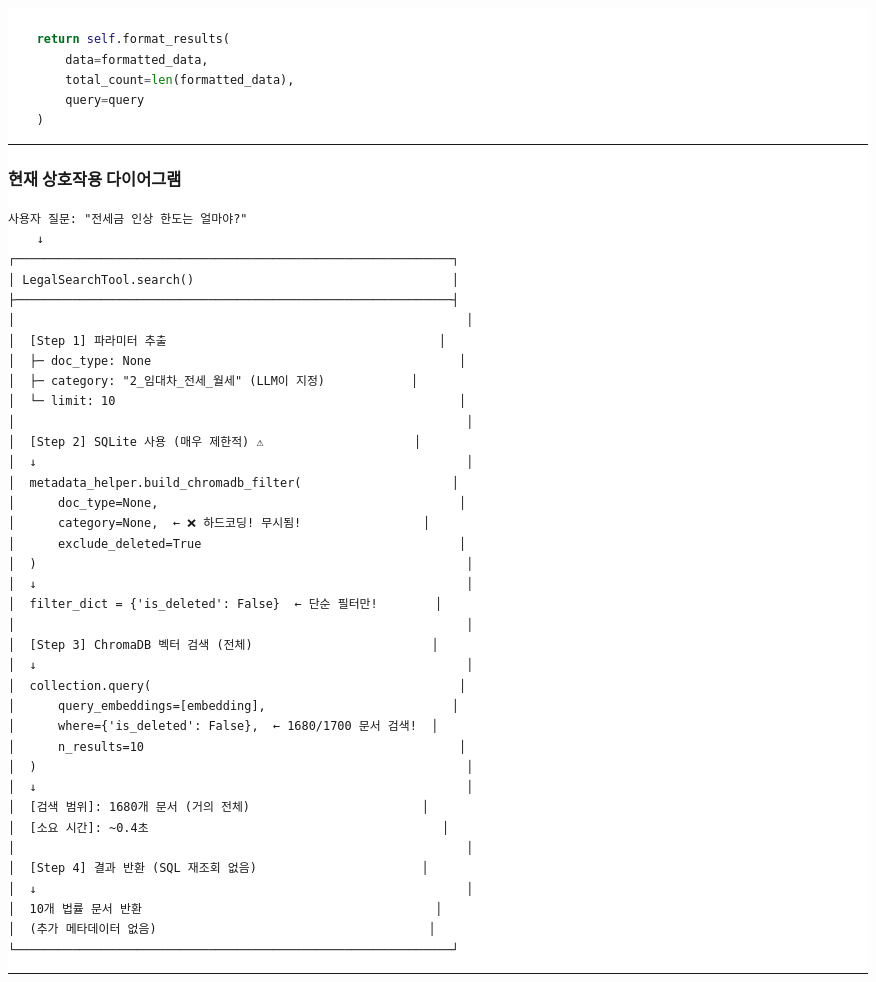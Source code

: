 ```python

    return self.format_results(
        data=formatted_data,
        total_count=len(formatted_data),
        query=query
    )
```

---

### 현재 상호작용 다이어그램

```
사용자 질문: "전세금 인상 한도는 얼마야?"
    ↓
┌─────────────────────────────────────────────────────────────┐
│ LegalSearchTool.search()                                    │
├─────────────────────────────────────────────────────────────┤
│                                                               │
│  [Step 1] 파라미터 추출                                      │
│  ├─ doc_type: None                                           │
│  ├─ category: "2_임대차_전세_월세" (LLM이 지정)            │
│  └─ limit: 10                                                │
│                                                               │
│  [Step 2] SQLite 사용 (매우 제한적) ⚠️                     │
│  ↓                                                            │
│  metadata_helper.build_chromadb_filter(                     │
│      doc_type=None,                                          │
│      category=None,  ← ❌ 하드코딩! 무시됨!                 │
│      exclude_deleted=True                                    │
│  )                                                            │
│  ↓                                                            │
│  filter_dict = {'is_deleted': False}  ← 단순 필터만!        │
│                                                               │
│  [Step 3] ChromaDB 벡터 검색 (전체)                         │
│  ↓                                                            │
│  collection.query(                                           │
│      query_embeddings=[embedding],                          │
│      where={'is_deleted': False},  ← 1680/1700 문서 검색!  │
│      n_results=10                                            │
│  )                                                            │
│  ↓                                                            │
│  [검색 범위]: 1680개 문서 (거의 전체)                        │
│  [소요 시간]: ~0.4초                                         │
│                                                               │
│  [Step 4] 결과 반환 (SQL 재조회 없음)                       │
│  ↓                                                            │
│  10개 법률 문서 반환                                         │
│  (추가 메타데이터 없음)                                      │
└─────────────────────────────────────────────────────────────┘
```

---